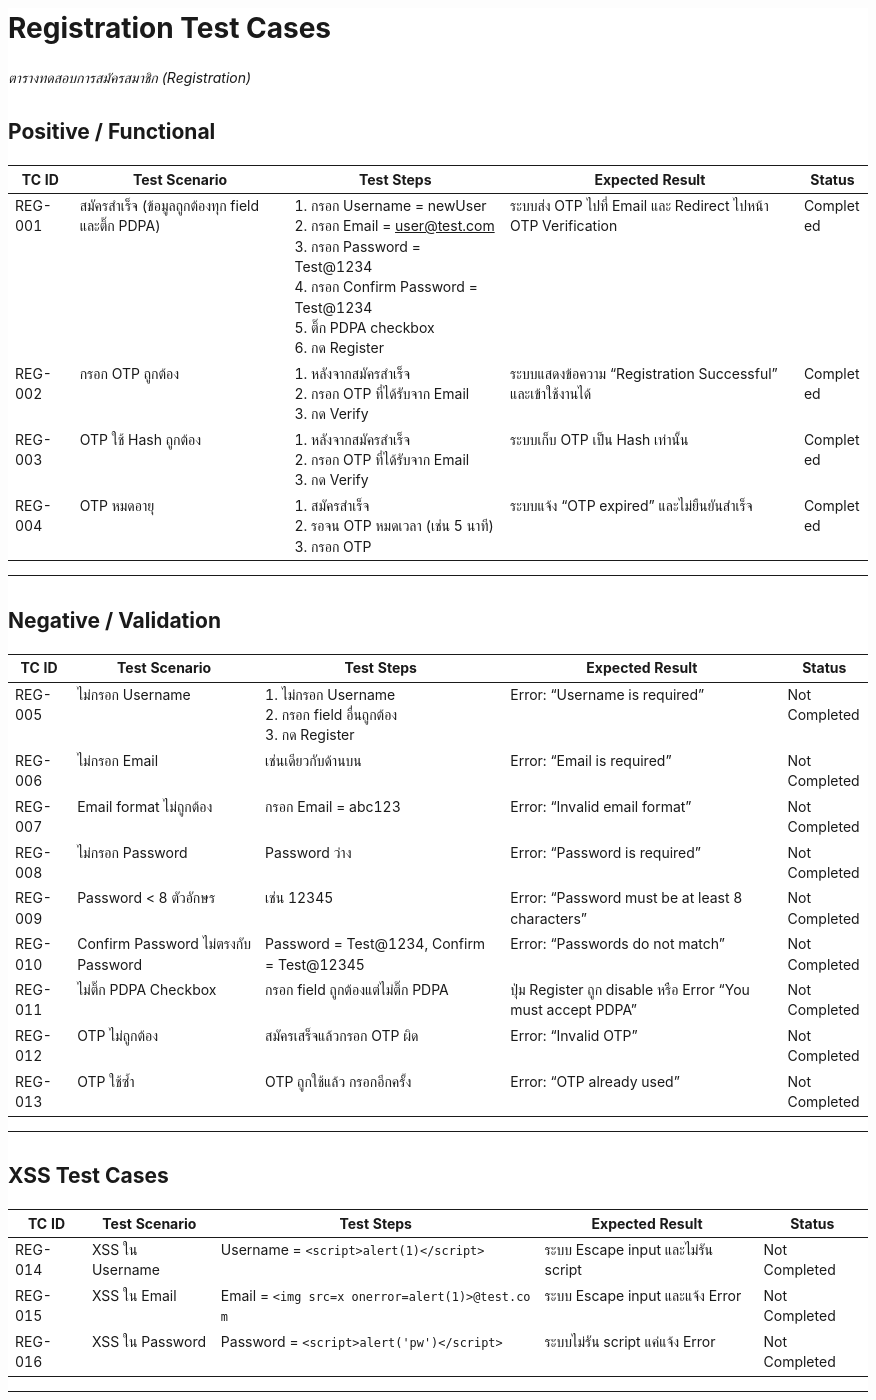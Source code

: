 
# Registration Test Cases

*ตารางทดสอบการสมัครสมาชิก (Registration)*

## Positive / Functional

| TC ID   | Test Scenario                                     | Test Steps                                                                                                                                                                                             | Expected Result                                              | Status    |
| ------- | ------------------------------------------------- | ------------------------------------------------------------------------------------------------------------------------------------------------------------------------------------------------------ | ------------------------------------------------------------ | --------- |
| REG-001 | สมัครสำเร็จ (ข้อมูลถูกต้องทุก field และติ๊ก PDPA) | 1. กรอก Username = newUser<br>2. กรอก Email = [user@test.com](mailto:user@test.com)<br>3. กรอก Password = Test@1234<br>4. กรอก Confirm Password = Test@1234<br>5. ติ๊ก PDPA checkbox<br>6. กด Register | ระบบส่ง OTP ไปที่ Email และ Redirect ไปหน้า OTP Verification | Completed |
| REG-002 | กรอก OTP ถูกต้อง                                  | 1. หลังจากสมัครสำเร็จ<br>2. กรอก OTP ที่ได้รับจาก Email<br>3. กด Verify                                                                                                                                | ระบบแสดงข้อความ “Registration Successful” และเข้าใช้งานได้   | Completed |
| REG-003 | OTP ใช้ Hash ถูกต้อง                              | 1. หลังจากสมัครสำเร็จ<br>2. กรอก OTP ที่ได้รับจาก Email<br>3. กด Verify                                                                                                                                | ระบบเก็บ OTP เป็น Hash เท่านั้น                              | Completed |
| REG-004 | OTP หมดอายุ                                       | 1. สมัครสำเร็จ<br>2. รอจน OTP หมดเวลา (เช่น 5 นาที)<br>3. กรอก OTP                                                                                                                                     | ระบบแจ้ง “OTP expired” และไม่ยืนยันสำเร็จ                    | Completed |

---

## Negative / Validation

| TC ID   | Test Scenario                       | Test Steps                                                         | Expected Result                                             | Status        |
| ------- | ----------------------------------- | ------------------------------------------------------------------ | ----------------------------------------------------------- | ------------- |
| REG-005 | ไม่กรอก Username                    | 1. ไม่กรอก Username<br>2. กรอก field อื่นถูกต้อง<br>3. กด Register | Error: “Username is required”                               | Not Completed |
| REG-006 | ไม่กรอก Email                       | เช่นเดียวกับด้านบน                                                 | Error: “Email is required”                                  | Not Completed |
| REG-007 | Email format ไม่ถูกต้อง             | กรอก Email = abc123                                                | Error: “Invalid email format”                               | Not Completed |
| REG-008 | ไม่กรอก Password                    | Password ว่าง                                                      | Error: “Password is required”                               | Not Completed |
| REG-009 | Password < 8 ตัวอักษร               | เช่น 12345                                                         | Error: “Password must be at least 8 characters”             | Not Completed |
| REG-010 | Confirm Password ไม่ตรงกับ Password | Password = Test@1234, Confirm = Test@12345                         | Error: “Passwords do not match”                             | Not Completed |
| REG-011 | ไม่ติ๊ก PDPA Checkbox               | กรอก field ถูกต้องแต่ไม่ติ๊ก PDPA                                  | ปุ่ม Register ถูก disable หรือ Error “You must accept PDPA” | Not Completed |
| REG-012 | OTP ไม่ถูกต้อง                      | สมัครเสร็จแล้วกรอก OTP ผิด                                         | Error: “Invalid OTP”                                        | Not Completed |
| REG-013 | OTP ใช้ซ้ำ                          | OTP ถูกใช้แล้ว กรอกอีกครั้ง                                        | Error: “OTP already used”                                   | Not Completed |

---

## XSS Test Cases

| TC ID   | Test Scenario   | Test Steps                                      | Expected Result                    | Status        |
| ------- | --------------- | ----------------------------------------------- | ---------------------------------- | ------------- |
| REG-014 | XSS ใน Username | Username = `<script>alert(1)</script>`          | ระบบ Escape input และไม่รัน script | Not Completed |
| REG-015 | XSS ใน Email    | Email = `<img src=x onerror=alert(1)>@test.com` | ระบบ Escape input และแจ้ง Error    | Not Completed |
| REG-016 | XSS ใน Password | Password = `<script>alert('pw')</script>`       | ระบบไม่รัน script แค่แจ้ง Error    | Not Completed |

---